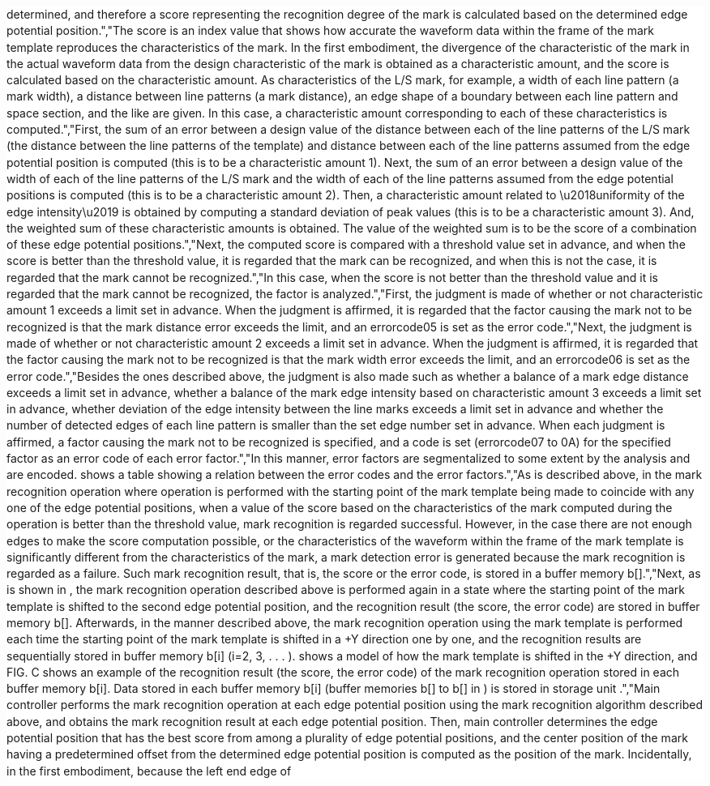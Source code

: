 determined, and therefore a score representing the recognition degree of the mark is calculated based on the determined edge potential position.","The score is an index value that shows how accurate the waveform data within the frame of the mark template reproduces the characteristics of the mark. In the first embodiment, the divergence of the characteristic of the mark in the actual waveform data from the design characteristic of the mark is obtained as a characteristic amount, and the score is calculated based on the characteristic amount. As characteristics of the L\/S mark, for example, a width of each line pattern (a mark width), a distance between line patterns (a mark distance), an edge shape of a boundary between each line pattern and space section, and the like are given. In this case, a characteristic amount corresponding to each of these characteristics is computed.","First, the sum of an error between a design value of the distance between each of the line patterns of the L\/S mark (the distance between the line patterns of the template) and distance between each of the line patterns assumed from the edge potential position is computed (this is to be a characteristic amount 1). Next, the sum of an error between a design value of the width of each of the line patterns of the L\/S mark and the width of each of the line patterns assumed from the edge potential positions is computed (this is to be a characteristic amount 2). Then, a characteristic amount related to \u2018uniformity of the edge intensity\u2019 is obtained by computing a standard deviation of peak values (this is to be a characteristic amount 3). And, the weighted sum of these characteristic amounts is obtained. The value of the weighted sum is to be the score of a combination of these edge potential positions.","Next, the computed score is compared with a threshold value set in advance, and when the score is better than the threshold value, it is regarded that the mark can be recognized, and when this is not the case, it is regarded that the mark cannot be recognized.","In this case, when the score is not better than the threshold value and it is regarded that the mark cannot be recognized, the factor is analyzed.","First, the judgment is made of whether or not characteristic amount 1 exceeds a limit set in advance. When the judgment is affirmed, it is regarded that the factor causing the mark not to be recognized is that the mark distance error exceeds the limit, and an errorcode05 is set as the error code.","Next, the judgment is made of whether or not characteristic amount 2 exceeds a limit set in advance. When the judgment is affirmed, it is regarded that the factor causing the mark not to be recognized is that the mark width error exceeds the limit, and an errorcode06 is set as the error code.","Besides the ones described above, the judgment is also made such as whether a balance of a mark edge distance exceeds a limit set in advance, whether a balance of the mark edge intensity based on characteristic amount 3 exceeds a limit set in advance, whether deviation of the edge intensity between the line marks exceeds a limit set in advance and whether the number of detected edges of each line pattern is smaller than the set edge number set in advance. When each judgment is affirmed, a factor causing the mark not to be recognized is specified, and a code is set (errorcode07 to 0A) for the specified factor as an error code of each error factor.","In this manner, error factors are segmentalized to some extent by the analysis and are encoded.  shows a table showing a relation between the error codes and the error factors.","As is described above, in the mark recognition operation where operation is performed with the starting point of the mark template being made to coincide with any one of the edge potential positions, when a value of the score based on the characteristics of the mark computed during the operation is better than the threshold value, mark recognition is regarded successful. However, in the case there are not enough edges to make the score computation possible, or the characteristics of the waveform within the frame of the mark template is significantly different from the characteristics of the mark, a mark detection error is generated because the mark recognition is regarded as a failure. Such mark recognition result, that is, the score or the error code, is stored in a buffer memory b[].","Next, as is shown in , the mark recognition operation described above is performed again in a state where the starting point of the mark template is shifted to the second edge potential position, and the recognition result (the score, the error code) are stored in buffer memory b[]. Afterwards, in the manner described above, the mark recognition operation using the mark template is performed each time the starting point of the mark template is shifted in a +Y direction one by one, and the recognition results are sequentially stored in buffer memory b[i] (i=2, 3, . . . ).  shows a model of how the mark template is shifted in the +Y direction, and FIG. C shows an example of the recognition result (the score, the error code) of the mark recognition operation stored in each buffer memory b[i]. Data stored in each buffer memory b[i] (buffer memories b[] to b[] in ) is stored in storage unit .","Main controller  performs the mark recognition operation at each edge potential position using the mark recognition algorithm described above, and obtains the mark recognition result at each edge potential position. Then, main controller  determines the edge potential position that has the best score from among a plurality of edge potential positions, and the center position of the mark having a predetermined offset from the determined edge potential position is computed as the position of the mark. Incidentally, in the first embodiment, because the left end edge of